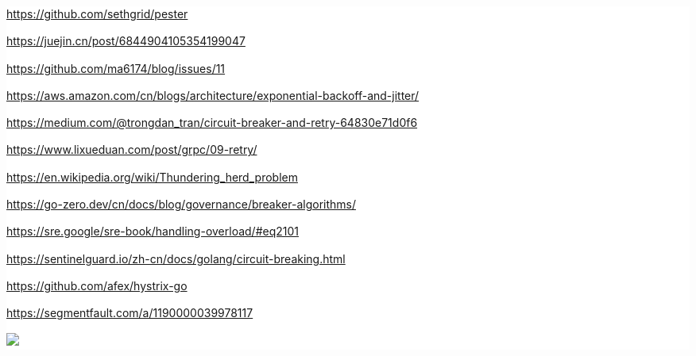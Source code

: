 <https://github.com/sethgrid/pester>

<https://juejin.cn/post/6844904105354199047>

<https://github.com/ma6174/blog/issues/11>

<https://aws.amazon.com/cn/blogs/architecture/exponential-backoff-and-jitter/>

<https://medium.com/@trongdan_tran/circuit-breaker-and-retry-64830e71d0f6>

<https://www.lixueduan.com/post/grpc/09-retry/>

<https://en.wikipedia.org/wiki/Thundering_herd_problem>

<https://go-zero.dev/cn/docs/blog/governance/breaker-algorithms/>

<https://sre.google/sre-book/handling-overload/#eq2101>

<https://sentinelguard.io/zh-cn/docs/golang/circuit-breaking.html>

<https://github.com/afex/hystrix-go>

<https://segmentfault.com/a/1190000039978117>

![](https://notes-learning.oss-cn-beijing.aliyuncs.com/199a3baf-f67d-407b-9e0b-ba4bf6fc022f/20210718193547.png)
